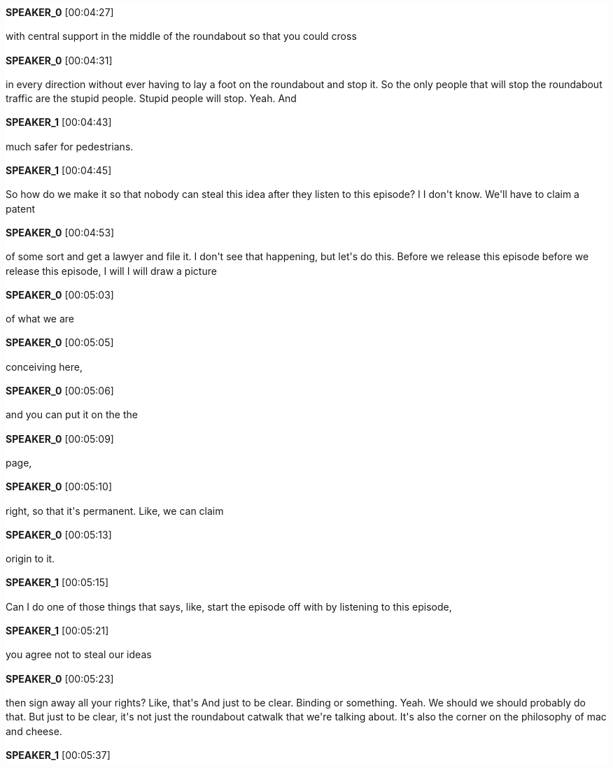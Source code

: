 **SPEAKER_0** [00:04:27]

with central support in the middle of the roundabout so that you could cross

**SPEAKER_0** [00:04:31]

in every direction without ever having to lay a foot on the roundabout and stop it. So the only people that will stop the roundabout traffic are the stupid people. Stupid people will stop. Yeah. And

**SPEAKER_1** [00:04:43]

much safer for pedestrians.

**SPEAKER_1** [00:04:45]

So how do we make it so that nobody can steal this idea after they listen to this episode? I I don't know. We'll have to claim a patent

**SPEAKER_0** [00:04:53]

of some sort and get a lawyer and file it. I don't see that happening, but let's do this. Before we release this episode before we release this episode, I will I will draw a picture

**SPEAKER_0** [00:05:03]

of what we are

**SPEAKER_0** [00:05:05]

conceiving here,

**SPEAKER_0** [00:05:06]

and you can put it on the the

**SPEAKER_0** [00:05:09]

page,

**SPEAKER_0** [00:05:10]

right, so that it's permanent. Like, we can claim

**SPEAKER_0** [00:05:13]

origin to it.

**SPEAKER_1** [00:05:15]

Can I do one of those things that says, like, start the episode off with by listening to this episode,

**SPEAKER_1** [00:05:21]

you agree not to steal our ideas

**SPEAKER_0** [00:05:23]

then sign away all your rights? Like, that's And just to be clear. Binding or something. Yeah. We should we should probably do that. But just to be clear, it's not just the roundabout catwalk that we're talking about. It's also the corner on the philosophy of mac and cheese.

**SPEAKER_1** [00:05:37]
